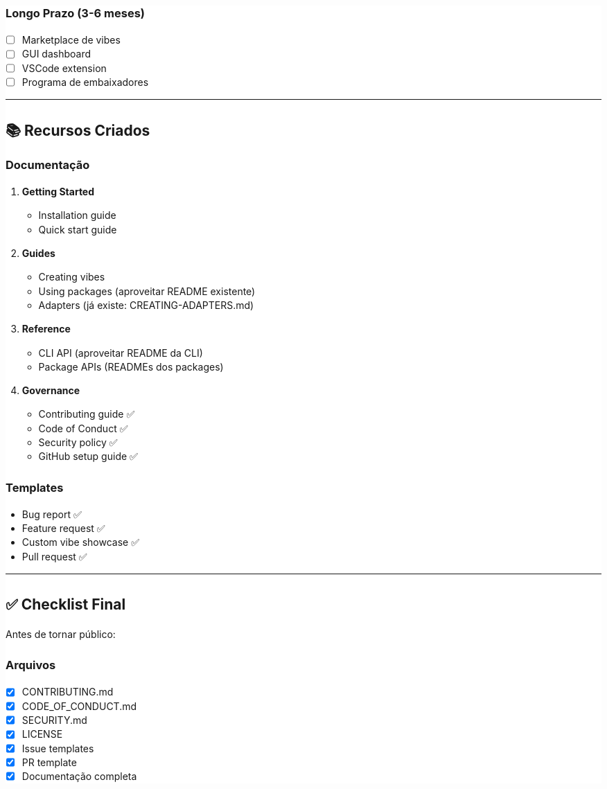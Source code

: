 ### Longo Prazo (3-6 meses)

- [ ] Marketplace de vibes
- [ ] GUI dashboard
- [ ] VSCode extension
- [ ] Programa de embaixadores

---

## 📚 Recursos Criados

### Documentação

1. **Getting Started**
   - Installation guide
   - Quick start guide

2. **Guides**
   - Creating vibes
   - Using packages (aproveitar README existente)
   - Adapters (já existe: CREATING-ADAPTERS.md)

3. **Reference**
   - CLI API (aproveitar README da CLI)
   - Package APIs (READMEs dos packages)

4. **Governance**
   - Contributing guide ✅
   - Code of Conduct ✅
   - Security policy ✅
   - GitHub setup guide ✅

### Templates

- Bug report ✅
- Feature request ✅
- Custom vibe showcase ✅
- Pull request ✅

---

## ✅ Checklist Final

Antes de tornar público:

### Arquivos

- [x] CONTRIBUTING.md
- [x] CODE_OF_CONDUCT.md
- [x] SECURITY.md
- [x] LICENSE
- [x] Issue templates
- [x] PR template
- [x] Documentação completa
